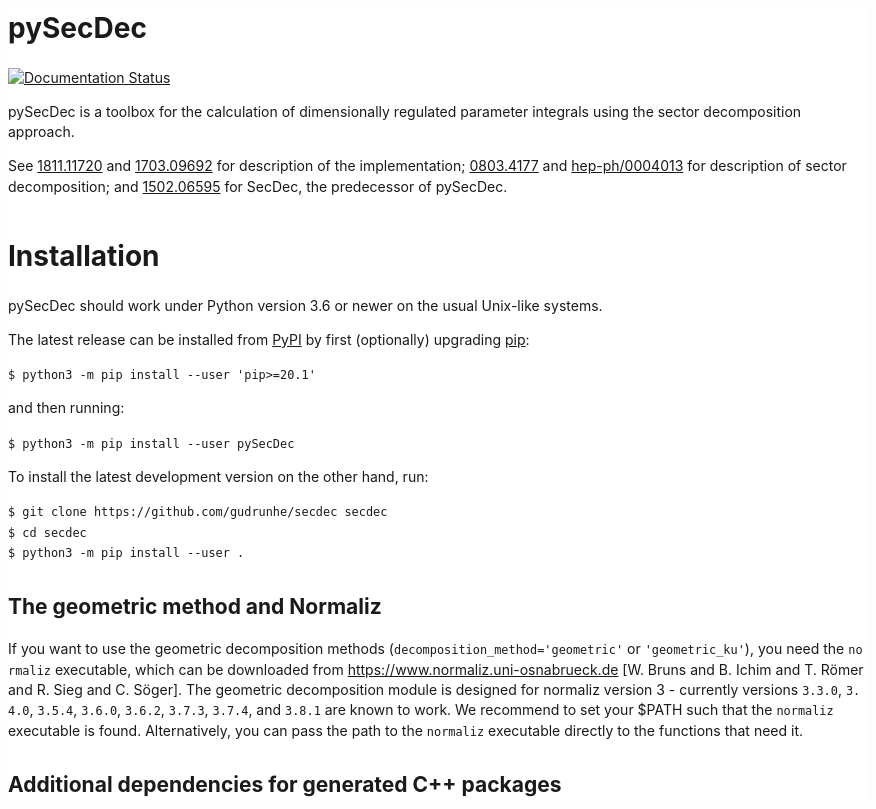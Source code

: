 pySecDec
========

[![Documentation Status](https://readthedocs.org/projects/secdec/badge/?version=latest)](http://secdec.readthedocs.io/en/latest/?badge=latest)

pySecDec is a toolbox for the calculation of dimensionally
regulated parameter integrals using the sector decomposition approach.

See [1811.11720](https://arxiv.org/abs/1811.11720)
and [1703.09692](https://arxiv.org/abs/1703.09692)
for description of the implementation;
[0803.4177](http://arxiv.org/abs/0803.4177)
and [hep-ph/0004013](http://arxiv.org/abs/hep-ph/0004013)
for description of sector decomposition; and
[1502.06595](http://arxiv.org/abs/1502.06595) for SecDec,
the predecessor of pySecDec.


Installation
============

pySecDec should work under Python version 3.6 or newer on the
usual Unix-like systems.

The latest release can be installed from [PyPI](https://pypi.org/project/pySecDec/)
by first (optionally) upgrading [pip](https://pypi.org/project/pip/):

    $ python3 -m pip install --user 'pip>=20.1'

and then running:

    $ python3 -m pip install --user pySecDec

To install the latest development version on the other hand, run:

    $ git clone https://github.com/gudrunhe/secdec secdec
    $ cd secdec
    $ python3 -m pip install --user .

## The geometric method and Normaliz

If you want to use the geometric decomposition methods
(`decomposition_method='geometric'` or `'geometric_ku'`),
you need the `normaliz`  executable,
which can be downloaded from https://www.normaliz.uni-osnabrueck.de
[W. Bruns and B. Ichim and T. Römer and R. Sieg and C. Söger].
The geometric decomposition module is
designed for normaliz version 3 - currently versions
``3.3.0``, ``3.4.0``, ``3.5.4``, ``3.6.0``, ``3.6.2``, ``3.7.3``,
``3.7.4``, and ``3.8.1``
are known to work. We recommend to set your $PATH such that the
`normaliz` executable is found. Alternatively, you can pass the path to the `normaliz`
executable directly to the functions that need it.

## Additional dependencies for generated C++ packages
